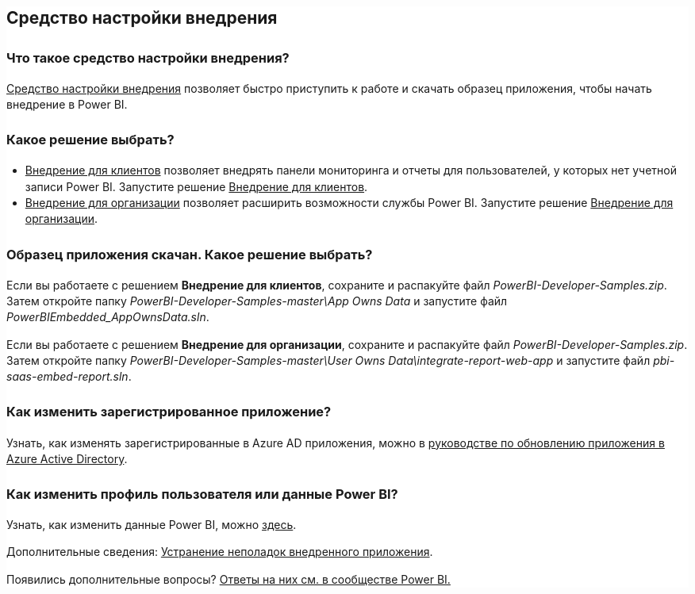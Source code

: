 ## <a name="embedding-setup-tool"></a>Средство настройки внедрения

### <a name="what-is-the-embedding-setup-tool"></a>Что такое средство настройки внедрения?

[Средство настройки внедрения](https://aka.ms/embedsetup) позволяет быстро приступить к работе и скачать образец приложения, чтобы начать внедрение в Power BI.

### <a name="which-solution-should-i-choose"></a>Какое решение выбрать?

* [Внедрение для клиентов](embedding.md#embedding-for-your-customers) позволяет внедрять панели мониторинга и отчеты для пользователей, у которых нет учетной записи Power BI. Запустите решение [Внедрение для клиентов](https://aka.ms/embedsetup/AppOwnsData).
* [Внедрение для организации](embedding.md#embedding-for-your-organization) позволяет расширить возможности службы Power BI. Запустите решение [Внедрение для организации](https://aka.ms/embedsetup/UserOwnsData).

### <a name="ive-downloaded-the-sample-app-which-solution-do-i-choose"></a>Образец приложения скачан. Какое решение выбрать?

Если вы работаете с решением **Внедрение для клиентов**, сохраните и распакуйте файл *PowerBI-Developer-Samples.zip*. Затем откройте папку *PowerBI-Developer-Samples-master\App Owns Data* и запустите файл *PowerBIEmbedded_AppOwnsData.sln*.

Если вы работаете с решением **Внедрение для организации**, сохраните и распакуйте файл *PowerBI-Developer-Samples.zip*. Затем откройте папку *PowerBI-Developer-Samples-master\User Owns Data\integrate-report-web-app* и запустите файл *pbi-saas-embed-report.sln*.

### <a name="how-can-i-edit-my-registered-application"></a>Как изменить зарегистрированное приложение?

Узнать, как изменять зарегистрированные в Azure AD приложения, можно в [руководстве по обновлению приложения в Azure Active Directory](https://docs.microsoft.com/azure/active-directory/develop/quickstart-v1-update-azure-ad-app).

### <a name="how-can-i-edit-my-power-bi-user-profile-or-data"></a>Как изменить профиль пользователя или данные Power BI?

Узнать, как изменить данные Power BI, можно [здесь](https://docs.microsoft.com/power-bi/service-basic-concepts).

Дополнительные сведения: [Устранение неполадок внедренного приложения](embedded-troubleshoot.md).

Появились дополнительные вопросы? [Ответы на них см. в сообществе Power BI.](http://community.powerbi.com/)
